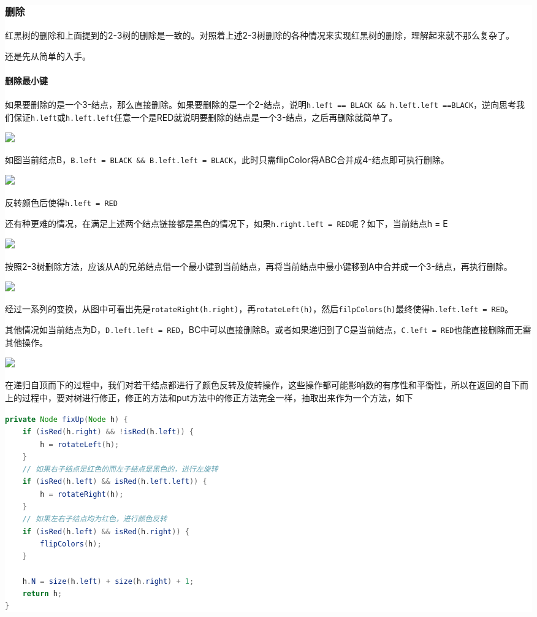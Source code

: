 ### 删除

红黑树的删除和上面提到的2-3树的删除是一致的。对照着上述2-3树删除的各种情况来实现红黑树的删除，理解起来就不那么复杂了。

还是先从简单的入手。

#### 删除最小键

如果要删除的是一个3-结点，那么直接删除。如果要删除的是一个2-结点，说明`h.left == BLACK && h.left.left ==BLACK`，逆向思考我们保证`h.left`或`h.left.left`任意一个是RED就说明要删除的结点是一个3-结点，之后再删除就简单了。

![](http://obvjfxxhr.bkt.clouddn.com/rbt_a.PNG)

如图当前结点B，`B.left = BLACK && B.left.left = BLACK`，此时只需flipColor将ABC合并成4-结点即可执行删除。

![](http://obvjfxxhr.bkt.clouddn.com/rbt_c.PNG)

反转颜色后使得`h.left = RED`

还有种更难的情况，在满足上述两个结点链接都是黑色的情况下，如果`h.right.left = RED`呢？如下，当前结点h = E

![](http://obvjfxxhr.bkt.clouddn.com/rbt_f.PNG)

按照2-3树删除方法，应该从A的兄弟结点借一个最小键到当前结点，再将当前结点中最小键移到A中合并成一个3-结点，再执行删除。

![](http://obvjfxxhr.bkt.clouddn.com/rbt_d.PNG)

经过一系列的变换，从图中可看出先是`rotateRight(h.right)`，再`rotateLeft(h)`，然后`filpColors(h)`最终使得`h.left.left = RED`。

其他情况如当前结点为D，`D.left.left = RED`，BC中可以直接删除B。或者如果递归到了C是当前结点，`C.left = RED`也能直接删除而无需其他操作。

![](http://obvjfxxhr.bkt.clouddn.com/rbt_b.PNG)

在递归自顶而下的过程中，我们对若干结点都进行了颜色反转及旋转操作，这些操作都可能影响数的有序性和平衡性，所以在返回的自下而上的过程中，要对树进行修正，修正的方法和put方法中的修正方法完全一样，抽取出来作为一个方法，如下

```java
private Node fixUp(Node h) {
  	if (isRed(h.right) && !isRed(h.left)) {
    	h = rotateLeft(h);
  	}
  	// 如果右子结点是红色的而左子结点是黑色的，进行左旋转
  	if (isRed(h.left) && isRed(h.left.left)) {
    	h = rotateRight(h);
  	}
  	// 如果左右子结点均为红色，进行颜色反转
  	if (isRed(h.left) && isRed(h.right)) {
    	flipColors(h);
  	}

  	h.N = size(h.left) + size(h.right) + 1;
  	return h;
}
```

